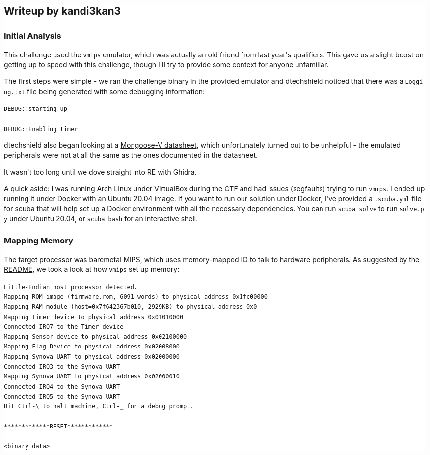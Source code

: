 ## Writeup by kandi3kan3

### Initial Analysis

This challenge used the `vmips` emulator, which was actually an old friend from
last year's qualifiers. This gave us a slight boost on getting up to speed with
this challenge, though I'll try to provide some context for anyone unfamiliar.

The first steps were simple - we ran the challenge binary in the provided
emulator and dtechshield noticed that there was a `Logging.txt` file being
generated with some debugging information:

```
DEBUG::starting up

DEBUG::Enabling timer
```

dtechshield also began looking at a
[Mongoose-V datasheet](https://web.archive.org/web/20060321213756/http://www.synova.com/proc/MongooseV.pdf),
which unfortunately turned out to be unhelpful - the emulated peripherals were
not at all the same as the ones documented in the datasheet.

It wasn't too long until we dove straight into RE with Ghidra.

A quick aside: I was running Arch Linux under VirtualBox during the CTF and had
issues (segfaults) trying to run `vmips`. I ended up running it under Docker
with an Ubuntu 20.04 image. If you want to run our solution under Docker, I've
provided a `.scuba.yml` file for [scuba](https://github.com/JonathonReinhart/scuba)
that will help set up a Docker environment with all the necessary dependencies.
You can run `scuba solve` to run `solve.py` under Ubuntu 20.04, or `scuba bash`
for an interactive shell.

### Mapping Memory

The target processor was baremetal MIPS, which uses memory-mapped IO to talk
to hardware peripherals. As suggested by the [README](./files/README.txt), we
took a look at how `vmips` set up memory:

```
Little-Endian host processor detected.
Mapping ROM image (firmware.rom, 6091 words) to physical address 0x1fc00000
Mapping RAM module (host=0x7f642367b010, 2929KB) to physical address 0x0
Mapping Timer device to physical address 0x01010000
Connected IRQ7 to the Timer device
Mapping Sensor device to physical address 0x02100000
Mapping Flag Device to physical address 0x02008000
Mapping Synova UART to physical address 0x02000000
Connected IRQ3 to the Synova UART
Mapping Synova UART to physical address 0x02000010
Connected IRQ4 to the Synova UART
Connected IRQ5 to the Synova UART
Hit Ctrl-\ to halt machine, Ctrl-_ for a debug prompt.

*************RESET*************

<binary data>
```
